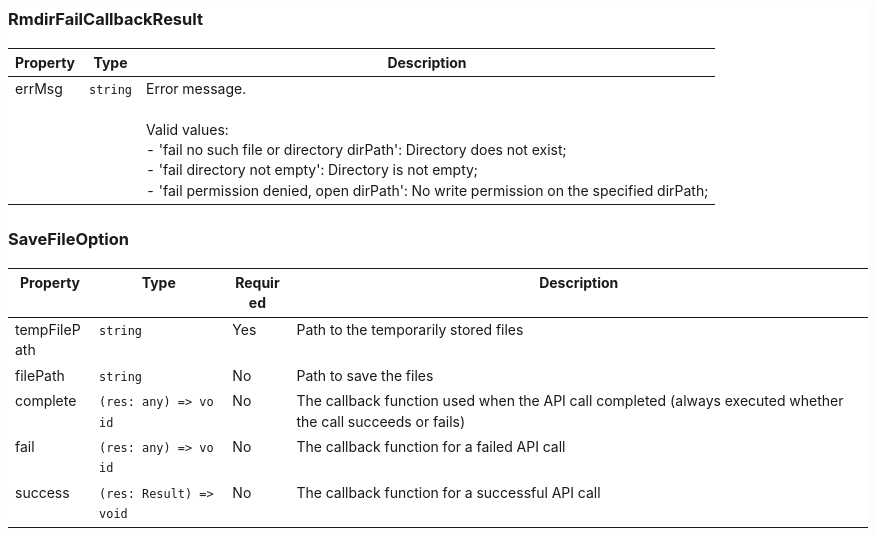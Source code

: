 ### RmdirFailCallbackResult

<table>
  <thead>
    <tr>
      <th>Property</th>
      <th>Type</th>
      <th>Description</th>
    </tr>
  </thead>
  <tbody>
    <tr>
      <td>errMsg</td>
      <td><code>string</code></td>
      <td>Error message.<br /><br />Valid values: <br />- 'fail no such file or directory dirPath': Directory does not exist;<br />- 'fail directory not empty': Directory is not empty;<br />- 'fail permission denied, open dirPath': No write permission on the specified dirPath;</td>
    </tr>
  </tbody>
</table>

### SaveFileOption

<table>
  <thead>
    <tr>
      <th>Property</th>
      <th>Type</th>
      <th style={{ textAlign: "center"}}>Required</th>
      <th>Description</th>
    </tr>
  </thead>
  <tbody>
    <tr>
      <td>tempFilePath</td>
      <td><code>string</code></td>
      <td style={{ textAlign: "center"}}>Yes</td>
      <td>Path to the temporarily stored files</td>
    </tr>
    <tr>
      <td>filePath</td>
      <td><code>string</code></td>
      <td style={{ textAlign: "center"}}>No</td>
      <td>Path to save the files</td>
    </tr>
   <tr>
      <td>complete</td>
      <td><code>(res: any) =&gt; void</code></td>
      <td style={{ textAlign: "center"}}>No</td>
      <td>The callback function used when the API call completed (always executed whether the call succeeds or fails)</td>
    </tr>
    <tr>
      <td>fail</td>
      <td><code>(res: any) =&gt; void</code></td>
      <td style={{ textAlign: "center"}}>No</td>
      <td>The callback function for a failed API call</td>
    </tr>
    <tr>
      <td>success</td>
      <td><code>(res: Result) =&gt; void</code></td>
      <td style={{ textAlign: "center"}}>No</td>
      <td>The callback function for a successful API call</td>